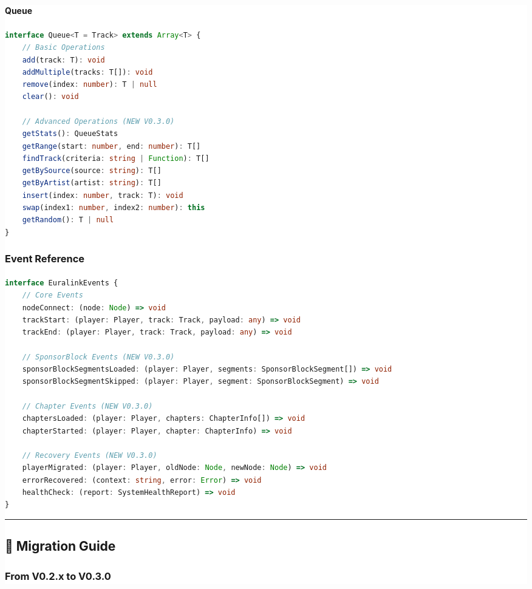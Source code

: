 
#### **Queue**
```typescript
interface Queue<T = Track> extends Array<T> {
    // Basic Operations
    add(track: T): void
    addMultiple(tracks: T[]): void
    remove(index: number): T | null
    clear(): void
    
    // Advanced Operations (NEW V0.3.0)
    getStats(): QueueStats
    getRange(start: number, end: number): T[]
    findTrack(criteria: string | Function): T[]
    getBySource(source: string): T[]
    getByArtist(artist: string): T[]
    insert(index: number, track: T): void
    swap(index1: number, index2: number): this
    getRandom(): T | null
}
```

### Event Reference

```typescript
interface EuralinkEvents {
    // Core Events
    nodeConnect: (node: Node) => void
    trackStart: (player: Player, track: Track, payload: any) => void
    trackEnd: (player: Player, track: Track, payload: any) => void
    
    // SponsorBlock Events (NEW V0.3.0)
    sponsorBlockSegmentsLoaded: (player: Player, segments: SponsorBlockSegment[]) => void
    sponsorBlockSegmentSkipped: (player: Player, segment: SponsorBlockSegment) => void
    
    // Chapter Events (NEW V0.3.0)
    chaptersLoaded: (player: Player, chapters: ChapterInfo[]) => void
    chapterStarted: (player: Player, chapter: ChapterInfo) => void
    
    // Recovery Events (NEW V0.3.0)
    playerMigrated: (player: Player, oldNode: Node, newNode: Node) => void
    errorRecovered: (context: string, error: Error) => void
    healthCheck: (report: SystemHealthReport) => void
}
```

---

## 🔄 **Migration Guide**

### From V0.2.x to V0.3.0
